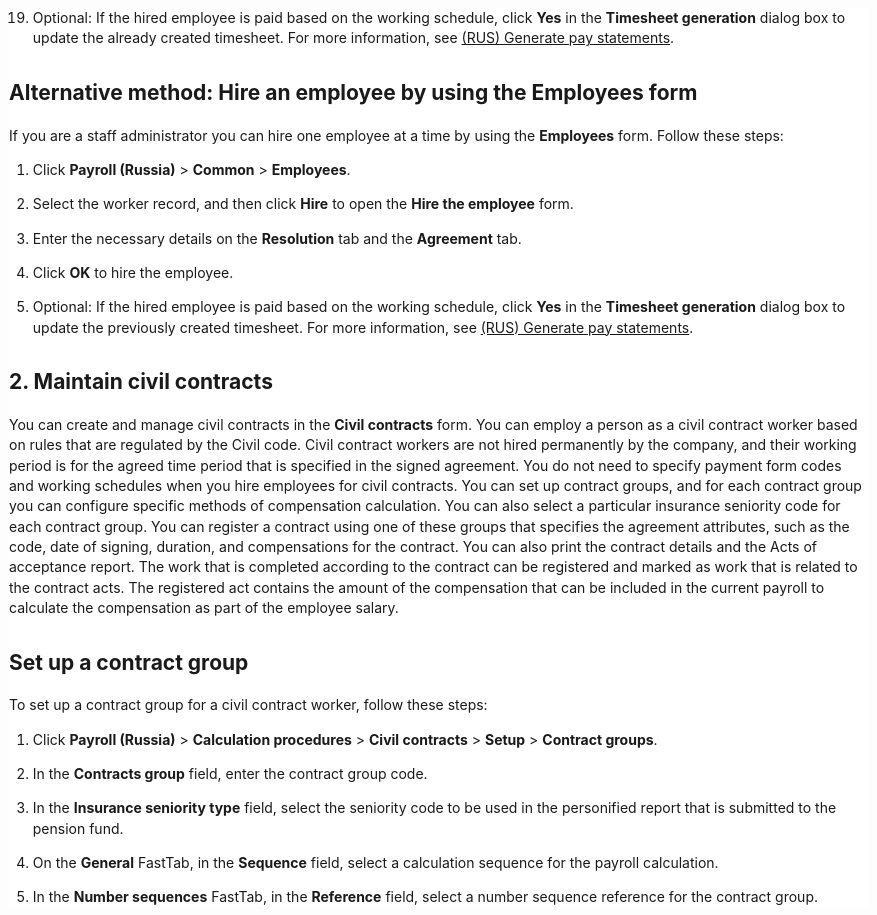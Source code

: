 19. Optional: If the hired employee is paid based on the working schedule, click **Yes** in the **Timesheet generation** dialog box to update the already created timesheet. For more information, see [(RUS) Generate pay statements](rus-generate-pay-statements.md).

## Alternative method: Hire an employee by using the Employees form

If you are a staff administrator you can hire one employee at a time by using the **Employees** form. Follow these steps:

1.  Click **Payroll (Russia)** \> **Common** \> **Employees**.

2.  Select the worker record, and then click **Hire** to open the **Hire the employee** form.

3.  Enter the necessary details on the **Resolution** tab and the **Agreement** tab.

4.  Click **OK** to hire the employee.

5.  Optional: If the hired employee is paid based on the working schedule, click **Yes** in the **Timesheet generation** dialog box to update the previously created timesheet. For more information, see [(RUS) Generate pay statements](rus-generate-pay-statements.md).

## 2\. Maintain civil contracts

You can create and manage civil contracts in the **Civil contracts** form. You can employ a person as a civil contract worker based on rules that are regulated by the Civil code. Civil contract workers are not hired permanently by the company, and their working period is for the agreed time period that is specified in the signed agreement. You do not need to specify payment form codes and working schedules when you hire employees for civil contracts. You can set up contract groups, and for each contract group you can configure specific methods of compensation calculation. You can also select a particular insurance seniority code for each contract group. You can register a contract using one of these groups that specifies the agreement attributes, such as the code, date of signing, duration, and compensations for the contract. You can also print the contract details and the Acts of acceptance report. The work that is completed according to the contract can be registered and marked as work that is related to the contract acts. The registered act contains the amount of the compensation that can be included in the current payroll to calculate the compensation as part of the employee salary.

## Set up a contract group

To set up a contract group for a civil contract worker, follow these steps:

1.  Click **Payroll (Russia)** \> **Calculation procedures** \> **Civil contracts** \> **Setup** \> **Contract groups**.

2.  In the **Contracts group** field, enter the contract group code.

3.  In the **Insurance seniority type** field, select the seniority code to be used in the personified report that is submitted to the pension fund.

4.  On the **General** FastTab, in the **Sequence** field, select a calculation sequence for the payroll calculation.

5.  In the **Number sequences** FastTab, in the **Reference** field, select a number sequence reference for the contract group.
